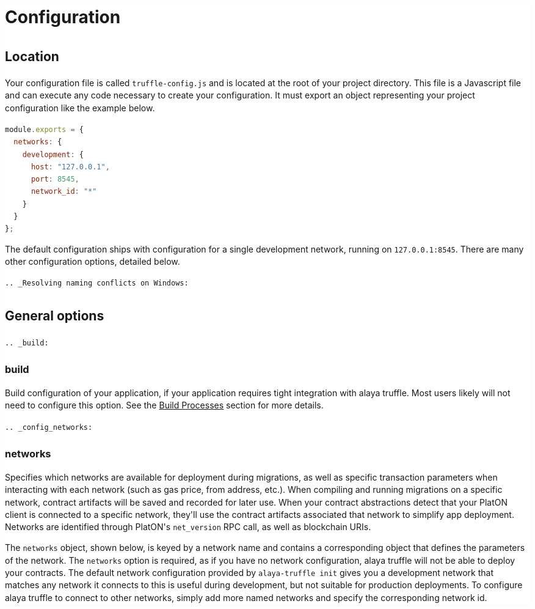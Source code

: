 # Configuration

## Location

Your configuration file is called `truffle-config.js` and is located at the root of your project directory. This file is a Javascript file and can execute any code necessary to create your configuration. It must export an object representing your project configuration like the example below.

```javascript
module.exports = {
  networks: {
    development: {
      host: "127.0.0.1",
      port: 8545,
      network_id: "*"
    }
  }
};
```

The default configuration ships with configuration for a single development network, running on `127.0.0.1:8545`. There are many other configuration options, detailed below.

```eval_rst
.. _Resolving naming conflicts on Windows:
```

## General options

```eval_rst
.. _build:
```

### build

Build configuration of your application, if your application requires tight integration with alaya truffle. Most users likely will not need to configure this option. See the [Build Processes](../advanced/build-processes.md) section for more details.

```eval_rst
.. _config_networks:
```

### networks

Specifies which networks are available for deployment during migrations, as well as specific transaction parameters when interacting with each network (such as gas price, from address, etc.). When compiling and running migrations on a specific network, contract artifacts will be saved and recorded for later use. When your contract abstractions detect that your PlatON client is connected to a specific network, they'll use the contract artifacts associated that network to simplify app deployment. Networks are identified through PlatON's `net_version` RPC call, as well as blockchain URIs.

The `networks` object, shown below, is keyed by a network name and contains a corresponding object that defines the parameters of the network. The `networks` option is required, as if you have no network configuration, alaya truffle will not be able to deploy your contracts. The default network configuration provided by `alaya-truffle init` gives you a development network that matches any network it connects to this is useful during development, but not suitable for production deployments. To configure alaya truffle to connect to other networks, simply add more named networks and specify the corresponding network id.

